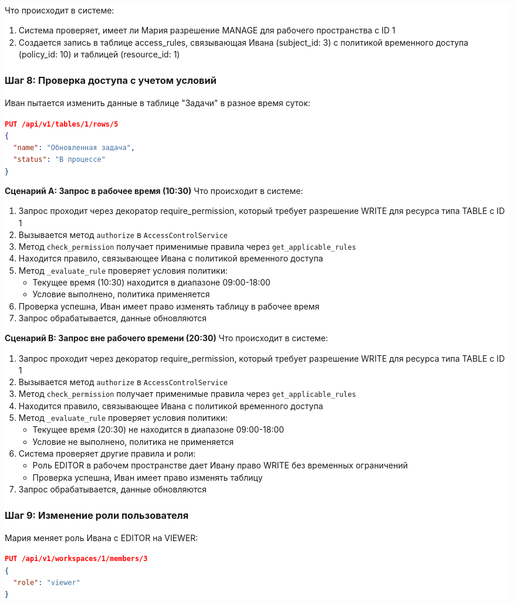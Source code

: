 Что происходит в системе:

1. Система проверяет, имеет ли Мария разрешение MANAGE для рабочего пространства с ID 1
2. Создается запись в таблице access_rules, связывающая Ивана (subject_id: 3) с политикой временного доступа (policy_id: 10) и таблицей (resource_id: 1)

### Шаг 8: Проверка доступа с учетом условий

Иван пытается изменить данные в таблице "Задачи" в разное время суток:

```json
PUT /api/v1/tables/1/rows/5
{
  "name": "Обновленная задача",
  "status": "В процессе"
}
```

**Сценарий A: Запрос в рабочее время (10:30)**
Что происходит в системе:

1. Запрос проходит через декоратор require_permission, который требует разрешение WRITE для ресурса типа TABLE с ID 1
2. Вызывается метод `authorize` в `AccessControlService`
3. Метод `check_permission` получает применимые правила через `get_applicable_rules`
4. Находится правило, связывающее Ивана с политикой временного доступа
5. Метод `_evaluate_rule` проверяет условия политики:
   - Текущее время (10:30) находится в диапазоне 09:00-18:00
   - Условие выполнено, политика применяется
6. Проверка успешна, Иван имеет право изменять таблицу в рабочее время
7. Запрос обрабатывается, данные обновляются

**Сценарий B: Запрос вне рабочего времени (20:30)**
Что происходит в системе:

1. Запрос проходит через декоратор require_permission, который требует разрешение WRITE для ресурса типа TABLE с ID 1
2. Вызывается метод `authorize` в `AccessControlService`
3. Метод `check_permission` получает применимые правила через `get_applicable_rules`
4. Находится правило, связывающее Ивана с политикой временного доступа
5. Метод `_evaluate_rule` проверяет условия политики:
   - Текущее время (20:30) не находится в диапазоне 09:00-18:00
   - Условие не выполнено, политика не применяется
6. Система проверяет другие правила и роли:
   - Роль EDITOR в рабочем пространстве дает Ивану право WRITE без временных ограничений
   - Проверка успешна, Иван имеет право изменять таблицу
7. Запрос обрабатывается, данные обновляются

### Шаг 9: Изменение роли пользователя

Мария меняет роль Ивана с EDITOR на VIEWER:

```json
PUT /api/v1/workspaces/1/members/3
{
  "role": "viewer"
}
```
